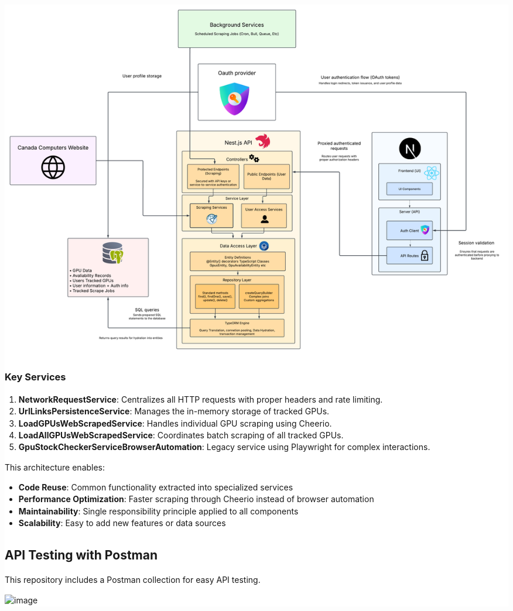 ![Canada Computers Scraper.png](src/Docs/Canada%20Computers%20Scraper.png)

### Key Services

1. **NetworkRequestService**: Centralizes all HTTP requests with proper headers and rate limiting.
2. **UrlLinksPersistenceService**: Manages the in-memory storage of tracked GPUs.
3. **LoadGPUsWebScrapedService**: Handles individual GPU scraping using Cheerio.
4. **LoadAllGPUsWebScrapedService**: Coordinates batch scraping of all tracked GPUs.
5. **GpuStockCheckerServiceBrowserAutomation**: Legacy service using Playwright for complex interactions.

This architecture enables:
* **Code Reuse**: Common functionality extracted into specialized services
* **Performance Optimization**: Faster scraping through Cheerio instead of browser automation
* **Maintainability**: Single responsibility principle applied to all components
* **Scalability**: Easy to add new features or data sources

## API Testing with Postman

This repository includes a Postman collection for easy API testing.

![image](https://github.com/user-attachments/assets/baec16bd-d82b-4950-967e-21175a39902b)
